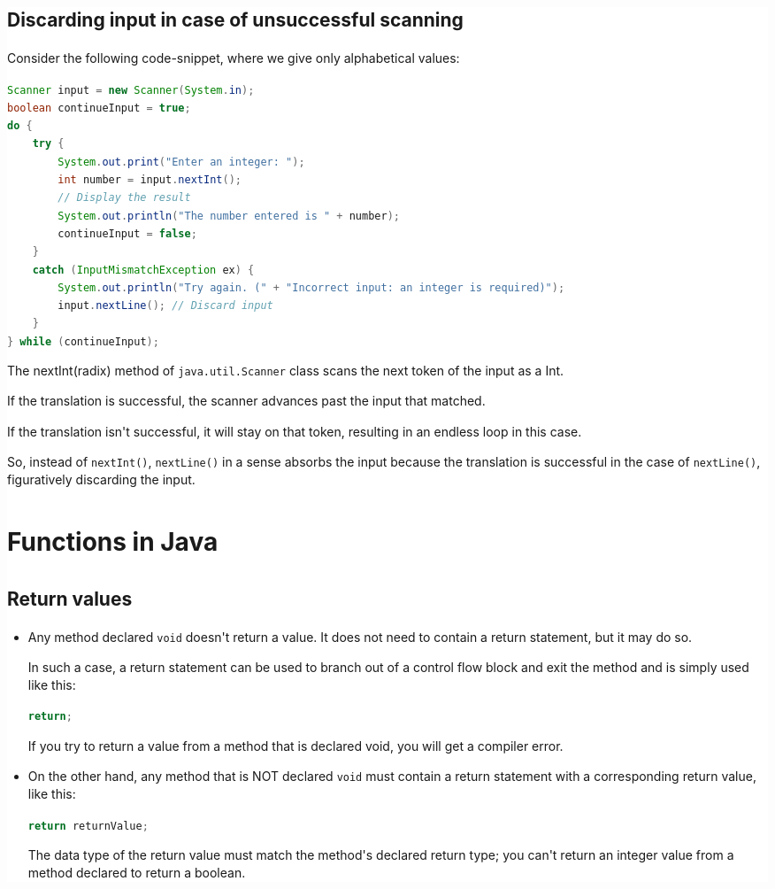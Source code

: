 ## Discarding input in case of unsuccessful scanning

Consider the following code-snippet, where we give only alphabetical values:
```java
Scanner input = new Scanner(System.in);
boolean continueInput = true;
do {
    try {
        System.out.print("Enter an integer: ");
        int number = input.nextInt();
        // Display the result
        System.out.println("The number entered is " + number);
        continueInput = false;
    }
    catch (InputMismatchException ex) {
        System.out.println("Try again. (" + "Incorrect input: an integer is required)");
        input.nextLine(); // Discard input
    }
} while (continueInput);
```

The nextInt(radix) method of `java.util.Scanner` class scans the next token of the input as a Int. 

If the translation is successful, the scanner advances past the input that matched.  

If the translation isn't successful, it will stay on that token, resulting in an endless loop in this case. 

So, instead of `nextInt()`, `nextLine()` in a sense absorbs the input because the translation is successful in the case of `nextLine()`, figuratively discarding the input.

# Functions in Java

## Return values

- Any method declared `void` doesn't return a value. It does not need to contain a return statement, but it may do so. 

  In such a case, a return statement can be used to branch out of a control flow block and exit the method and is simply used like this:
  ```java
  return;
  ```

  If you try to return a value from a method that is declared void, you will get a compiler error.

- On the other hand, any method that is NOT declared `void` must contain a return statement with a corresponding return value, like this:

  ```java
  return returnValue;
  ```

  The data type of the return value must match the method's declared return type; you can't return an integer value from a method declared to return a boolean.
